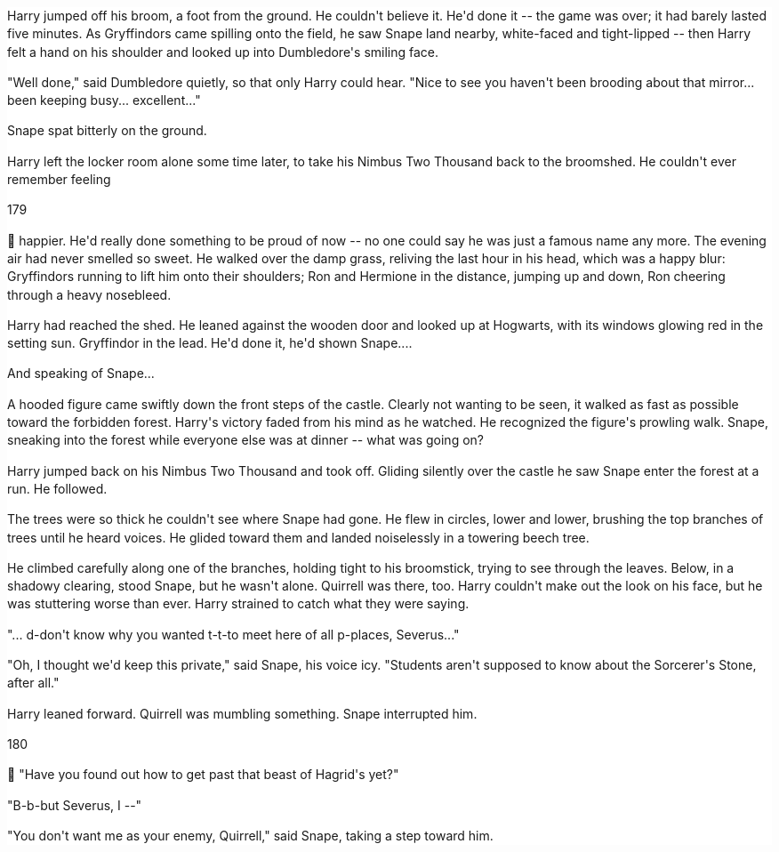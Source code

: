 Harry jumped off his broom, a foot from the ground. He couldn't believe it. He'd done it -- the game was over; it had barely lasted five minutes. As Gryffindors came spilling onto the field, he saw Snape land nearby, white-faced and tight-lipped -- then Harry felt a hand on his shoulder and looked up into Dumbledore's smiling face. 

"Well done," said Dumbledore quietly, so that only Harry could hear. 
"Nice to see you haven't been brooding about that mirror... been keeping busy... excellent..." 

Snape spat bitterly on the ground. 

Harry left the locker room alone some time later, to take his Nimbus Two Thousand back to the broomshed. He couldn't ever remember feeling 

179



happier. He'd really done something to be proud of now -- no one could say he was just a famous name any more. The evening air had never smelled so sweet. He walked over the damp grass, reliving the last hour in his head, which was a happy blur: Gryffindors running to lift him onto their shoulders; Ron and Hermione in the distance, jumping up and down, Ron cheering through a heavy nosebleed. 

Harry had reached the shed. He leaned against the wooden door and looked up at Hogwarts, with its windows glowing red in the setting sun. Gryffindor in the lead. He'd done it, he'd shown Snape.... 

And speaking of Snape... 

A hooded figure came swiftly down the front steps of the castle. Clearly not wanting to be seen, it walked as fast as possible toward the forbidden forest. Harry's victory faded from his mind as he watched. He recognized the figure's prowling walk. Snape, sneaking into the forest while everyone else was at dinner -- what was going on? 

Harry jumped back on his Nimbus Two Thousand and took off. Gliding silently over the castle he saw Snape enter the forest at a run. He followed. 

The trees were so thick he couldn't see where Snape had gone. He flew in circles, lower and lower, brushing the top branches of trees until he heard voices. He glided toward them and landed noiselessly in a towering beech tree. 

He climbed carefully along one of the branches, holding tight to his broomstick, trying to see through the leaves. Below, in a shadowy clearing, stood Snape, but he wasn't alone. Quirrell was there, too. Harry couldn't make out the look on his face, but he was stuttering worse than ever. Harry strained to catch what they were saying. 

"... d-don't know why you wanted t-t-to meet here of all p-places, Severus..." 

"Oh, I thought we'd keep this private," said Snape, his voice icy. 
"Students aren't supposed to know about the Sorcerer's Stone, after all." 

Harry leaned forward. Quirrell was mumbling something. Snape interrupted him. 

180



"Have you found out how to get past that beast of Hagrid's yet?" 

"B-b-but Severus, I --" 

"You don't want me as your enemy, Quirrell," said Snape, taking a step toward him. 
